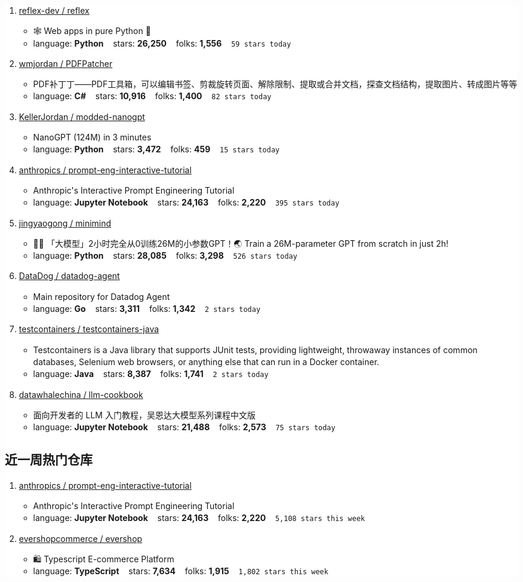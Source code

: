 1. [reflex-dev / reflex](https://github.com/reflex-dev/reflex)
    - 🕸️ Web apps in pure Python 🐍
    - language: **Python** &nbsp;&nbsp; stars: **26,250** &nbsp;&nbsp; folks: **1,556**  &nbsp;&nbsp; `59 stars today`

1. [wmjordan / PDFPatcher](https://github.com/wmjordan/PDFPatcher)
    - PDF补丁丁——PDF工具箱，可以编辑书签、剪裁旋转页面、解除限制、提取或合并文档，探查文档结构，提取图片、转成图片等等
    - language: **C#** &nbsp;&nbsp; stars: **10,916** &nbsp;&nbsp; folks: **1,400**  &nbsp;&nbsp; `82 stars today`

1. [KellerJordan / modded-nanogpt](https://github.com/KellerJordan/modded-nanogpt)
    - NanoGPT (124M) in 3 minutes
    - language: **Python** &nbsp;&nbsp; stars: **3,472** &nbsp;&nbsp; folks: **459**  &nbsp;&nbsp; `15 stars today`

1. [anthropics / prompt-eng-interactive-tutorial](https://github.com/anthropics/prompt-eng-interactive-tutorial)
    - Anthropic's Interactive Prompt Engineering Tutorial
    - language: **Jupyter Notebook** &nbsp;&nbsp; stars: **24,163** &nbsp;&nbsp; folks: **2,220**  &nbsp;&nbsp; `395 stars today`

1. [jingyaogong / minimind](https://github.com/jingyaogong/minimind)
    - 🚀🚀 「大模型」2小时完全从0训练26M的小参数GPT！🌏 Train a 26M-parameter GPT from scratch in just 2h!
    - language: **Python** &nbsp;&nbsp; stars: **28,085** &nbsp;&nbsp; folks: **3,298**  &nbsp;&nbsp; `526 stars today`

1. [DataDog / datadog-agent](https://github.com/DataDog/datadog-agent)
    - Main repository for Datadog Agent
    - language: **Go** &nbsp;&nbsp; stars: **3,311** &nbsp;&nbsp; folks: **1,342**  &nbsp;&nbsp; `2 stars today`

1. [testcontainers / testcontainers-java](https://github.com/testcontainers/testcontainers-java)
    - Testcontainers is a Java library that supports JUnit tests, providing lightweight, throwaway instances of common databases, Selenium web browsers, or anything else that can run in a Docker container.
    - language: **Java** &nbsp;&nbsp; stars: **8,387** &nbsp;&nbsp; folks: **1,741**  &nbsp;&nbsp; `2 stars today`

1. [datawhalechina / llm-cookbook](https://github.com/datawhalechina/llm-cookbook)
    - 面向开发者的 LLM 入门教程，吴恩达大模型系列课程中文版
    - language: **Jupyter Notebook** &nbsp;&nbsp; stars: **21,488** &nbsp;&nbsp; folks: **2,573**  &nbsp;&nbsp; `75 stars today`


## 近一周热门仓库

1. [anthropics / prompt-eng-interactive-tutorial](https://github.com/anthropics/prompt-eng-interactive-tutorial)
    - Anthropic's Interactive Prompt Engineering Tutorial
    - language: **Jupyter Notebook** &nbsp;&nbsp; stars: **24,163** &nbsp;&nbsp; folks: **2,220**  &nbsp;&nbsp; `5,108 stars this week`

1. [evershopcommerce / evershop](https://github.com/evershopcommerce/evershop)
    - 🛍️ Typescript E-commerce Platform
    - language: **TypeScript** &nbsp;&nbsp; stars: **7,634** &nbsp;&nbsp; folks: **1,915**  &nbsp;&nbsp; `1,802 stars this week`
